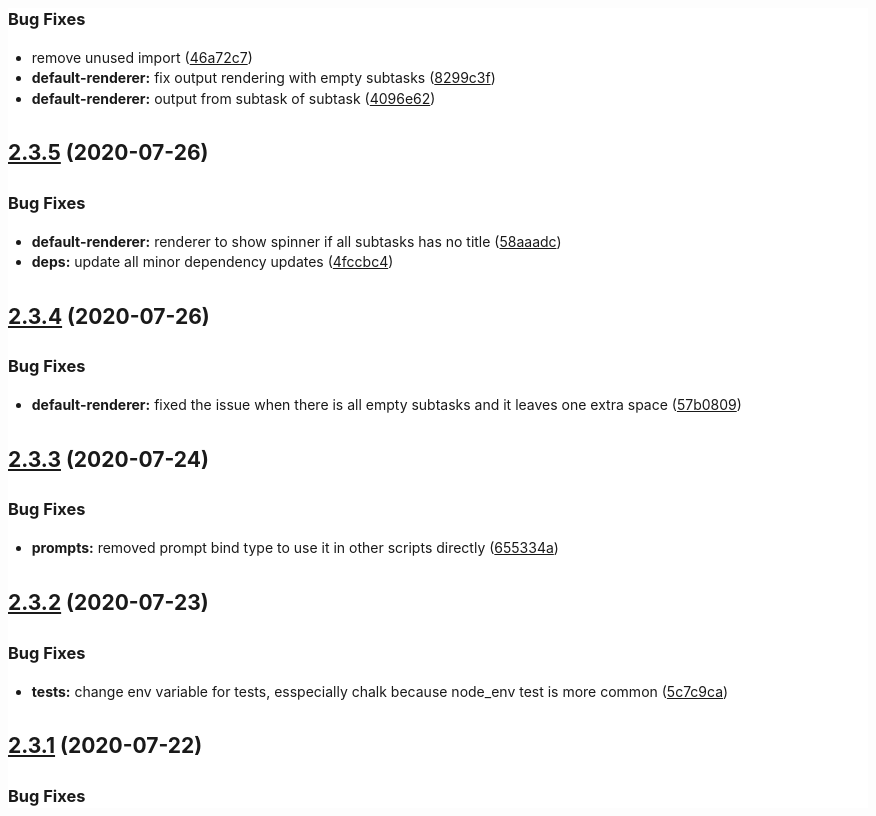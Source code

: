### Bug Fixes

- remove unused import ([46a72c7](https://github.com/cenk1cenk2/listr2/commit/46a72c7d16d5ae882e4fa23e9064b3f0ad008792))
- **default-renderer:** fix output rendering with empty subtasks ([8299c3f](https://github.com/cenk1cenk2/listr2/commit/8299c3fe8324bdade582e1e0052a4463039f52e3))
- **default-renderer:** output from subtask of subtask ([4096e62](https://github.com/cenk1cenk2/listr2/commit/4096e62f058082f15cc494c6a406cd0bdef4e641))

## [2.3.5](https://github.com/cenk1cenk2/listr2/compare/v2.3.4...v2.3.5) (2020-07-26)

### Bug Fixes

- **default-renderer:** renderer to show spinner if all subtasks has no title ([58aaadc](https://github.com/cenk1cenk2/listr2/commit/58aaadc08924ea4657caa86850c5d9040fb9d1f5))
- **deps:** update all minor dependency updates ([4fccbc4](https://github.com/cenk1cenk2/listr2/commit/4fccbc4382c3b41e374070166a1ecb558ab77c66))

## [2.3.4](https://github.com/cenk1cenk2/listr2/compare/v2.3.3...v2.3.4) (2020-07-26)

### Bug Fixes

- **default-renderer:** fixed the issue when there is all empty subtasks and it leaves one extra space ([57b0809](https://github.com/cenk1cenk2/listr2/commit/57b08097bdd83bca40fbd89cd823fc1d175fa612))

## [2.3.3](https://github.com/cenk1cenk2/listr2/compare/v2.3.2...v2.3.3) (2020-07-24)

### Bug Fixes

- **prompts:** removed prompt bind type to use it in other scripts directly ([655334a](https://github.com/cenk1cenk2/listr2/commit/655334a256524cb8099c189868bb8f30dc784b90))

## [2.3.2](https://github.com/cenk1cenk2/listr2/compare/v2.3.1...v2.3.2) (2020-07-23)

### Bug Fixes

- **tests:** change env variable for tests, esspecially chalk because node_env test is more common ([5c7c9ca](https://github.com/cenk1cenk2/listr2/commit/5c7c9caf33eb5141d46cf79cd7176826807b9e50))

## [2.3.1](https://github.com/cenk1cenk2/listr2/compare/v2.3.0...v2.3.1) (2020-07-22)

### Bug Fixes
